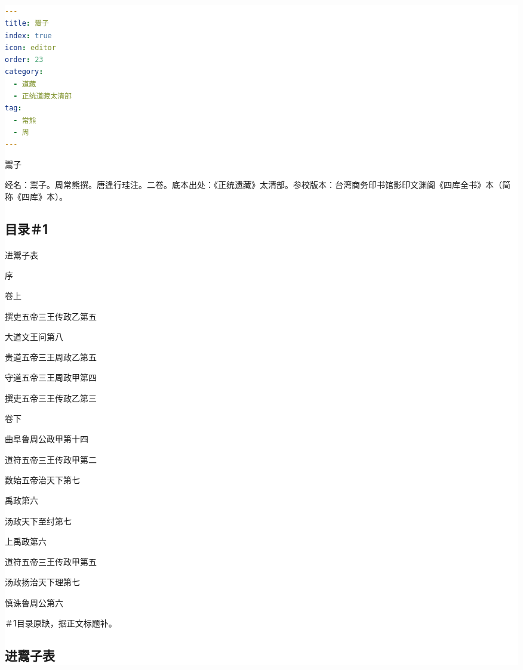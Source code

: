 ```yaml
---
title: 鬻子
index: true
icon: editor
order: 23
category:
  - 道藏
  - 正统道藏太清部
tag:
  - 常熊
  - 周
---
```


鬻子  

经名：鬻子。周常熊撰。唐逢行珪注。二卷。底本出处：《正统遗藏》太清部。参校版本：台湾商务印书馆影印文渊阁《四库全书》本（简称《四库》本）。  

## 目录＃1  

进鬻子表  

序  

卷上  

撰吏五帝三王传政乙第五  

大道文王问第八  

贵道五帝三王周政乙第五  

守道五帝三王周政甲第四  

撰吏五帝三王传政乙第三  

卷下  

曲阜鲁周公政甲第十四  

道符五帝三王传政甲第二  

数始五帝治天下第七  

禹政第六  

汤政天下至纣第七  

上禹政第六  

道符五帝三王传政甲第五  

汤政扬治天下理第七  

慎诛鲁周公第六  

＃1目录原缺，据正文标题补。  

## 进鬻子表  

